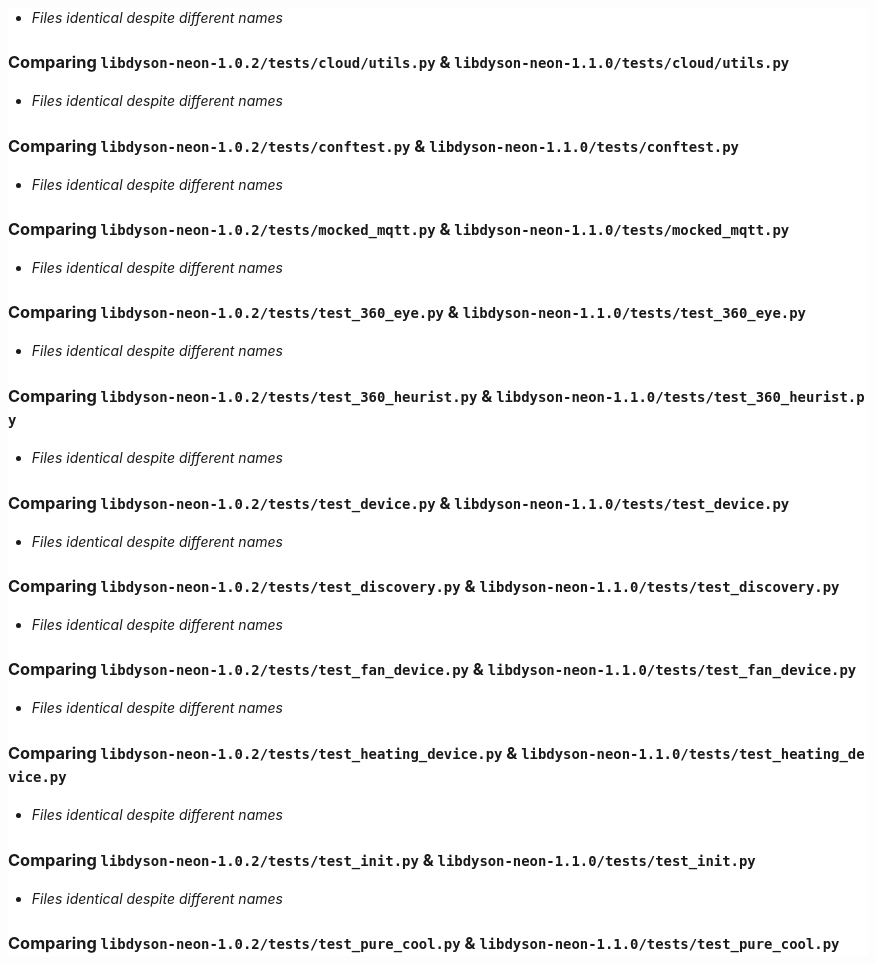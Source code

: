  * *Files identical despite different names*

### Comparing `libdyson-neon-1.0.2/tests/cloud/utils.py` & `libdyson-neon-1.1.0/tests/cloud/utils.py`

 * *Files identical despite different names*

### Comparing `libdyson-neon-1.0.2/tests/conftest.py` & `libdyson-neon-1.1.0/tests/conftest.py`

 * *Files identical despite different names*

### Comparing `libdyson-neon-1.0.2/tests/mocked_mqtt.py` & `libdyson-neon-1.1.0/tests/mocked_mqtt.py`

 * *Files identical despite different names*

### Comparing `libdyson-neon-1.0.2/tests/test_360_eye.py` & `libdyson-neon-1.1.0/tests/test_360_eye.py`

 * *Files identical despite different names*

### Comparing `libdyson-neon-1.0.2/tests/test_360_heurist.py` & `libdyson-neon-1.1.0/tests/test_360_heurist.py`

 * *Files identical despite different names*

### Comparing `libdyson-neon-1.0.2/tests/test_device.py` & `libdyson-neon-1.1.0/tests/test_device.py`

 * *Files identical despite different names*

### Comparing `libdyson-neon-1.0.2/tests/test_discovery.py` & `libdyson-neon-1.1.0/tests/test_discovery.py`

 * *Files identical despite different names*

### Comparing `libdyson-neon-1.0.2/tests/test_fan_device.py` & `libdyson-neon-1.1.0/tests/test_fan_device.py`

 * *Files identical despite different names*

### Comparing `libdyson-neon-1.0.2/tests/test_heating_device.py` & `libdyson-neon-1.1.0/tests/test_heating_device.py`

 * *Files identical despite different names*

### Comparing `libdyson-neon-1.0.2/tests/test_init.py` & `libdyson-neon-1.1.0/tests/test_init.py`

 * *Files identical despite different names*

### Comparing `libdyson-neon-1.0.2/tests/test_pure_cool.py` & `libdyson-neon-1.1.0/tests/test_pure_cool.py`

